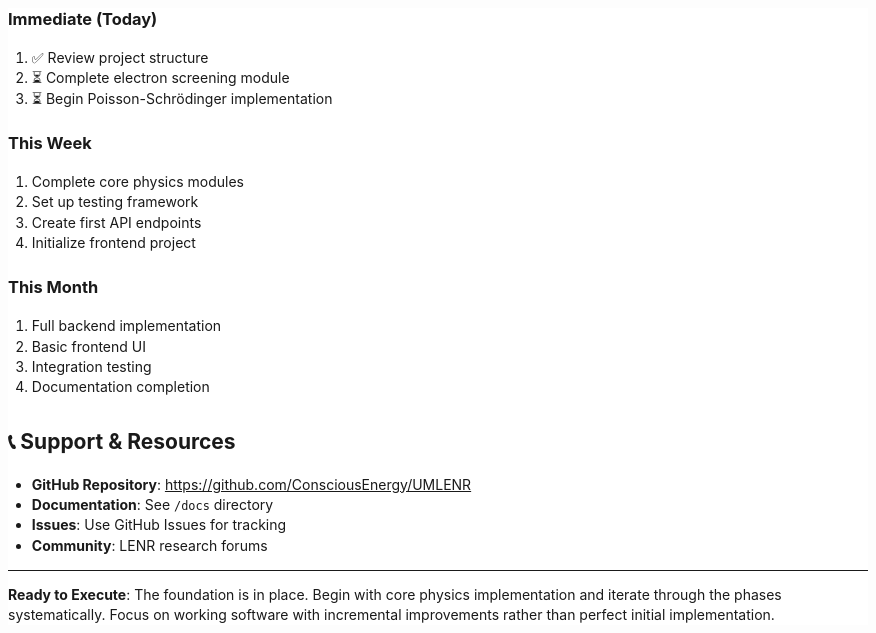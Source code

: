 ### Immediate (Today)
1. ✅ Review project structure
2. ⏳ Complete electron screening module
3. ⏳ Begin Poisson-Schrödinger implementation

### This Week
1. Complete core physics modules
2. Set up testing framework
3. Create first API endpoints
4. Initialize frontend project

### This Month
1. Full backend implementation
2. Basic frontend UI
3. Integration testing
4. Documentation completion

## 📞 Support & Resources

- **GitHub Repository**: https://github.com/ConsciousEnergy/UMLENR
- **Documentation**: See `/docs` directory
- **Issues**: Use GitHub Issues for tracking
- **Community**: LENR research forums

---

**Ready to Execute**: The foundation is in place. Begin with core physics implementation and iterate through the phases systematically. Focus on working software with incremental improvements rather than perfect initial implementation.
